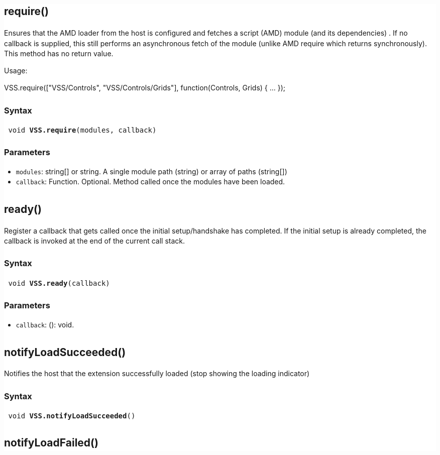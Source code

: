 
<a name="method_require"></a>
<h2 class='method'>require()</h2>

Ensures that the AMD loader from the host is configured and fetches a script (AMD) module 
(and its dependencies)  . If no callback is supplied, this still performs an asynchronous
fetch of the module (unlike AMD require which returns synchronously). This method has no return value.

Usage:

VSS.require([&quot;VSS/Controls&quot;, &quot;VSS/Controls/Grids&quot;], function(Controls, Grids) {
   ...
});

### Syntax
<pre class='syntax'>
 void <b>VSS.require</b>(modules, callback)
</pre>

### Parameters

* `modules`: string[] or string. A single module path (string) or array of paths (string[])
* `callback`: Function. Optional. Method called once the modules have been loaded.


<a name="method_ready"></a>
<h2 class='method'>ready()</h2>

Register a callback that gets called once the initial setup/handshake has completed.
If the initial setup is already completed, the callback is invoked at the end of the current call stack.

### Syntax
<pre class='syntax'>
 void <b>VSS.ready</b>(callback)
</pre>

### Parameters

* `callback`: (): void. 


<a name="method_notifyLoadSucceeded"></a>
<h2 class='method'>notifyLoadSucceeded()</h2>

Notifies the host that the extension successfully loaded (stop showing the loading indicator)

### Syntax
<pre class='syntax'>
 void <b>VSS.notifyLoadSucceeded</b>()
</pre>



<a name="method_notifyLoadFailed"></a>
<h2 class='method'>notifyLoadFailed()</h2>
